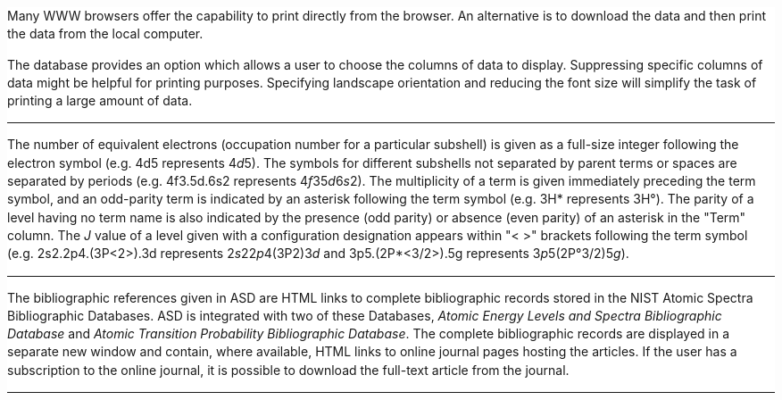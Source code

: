 Many WWW browsers offer the capability to print directly from the browser. An
alternative is to download the data and then print the data from the local
computer.

The database provides an option which allows a user to choose the columns of
data to display. Suppressing specific columns of data might be helpful for
printing purposes. Specifying landscape orientation and reducing the font size
will simplify the task of printing a large amount of data.

---


The number of equivalent electrons (occupation number for a particular
subshell) is given as a full-size integer following the electron symbol
(e.g. 4d5 represents 4*d*5). The symbols for different
subshells not separated by parent terms or spaces are separated by periods
(e.g. 4f3.5d.6s2 represents 4*f*35*d*6*s*2). The
multiplicity of a term is given immediately preceding the term symbol,
and an odd-parity term is indicated by an asterisk following
the term symbol (e.g. 3H\* represents
3H°). The parity of a level
having no term name is also indicated by the presence (odd parity) or absence
(even parity) of an asterisk in the "Term" column. The *J* value
of a level given with a configuration designation appears within "< >"
brackets following the term symbol (e.g. 2s2.2p4.(3P<2>).3d 
represents
2*s*22*p*4(3P2)3*d*
and 3p5.(2P\*<3/2>).5g represents
3*p*5(2P°3/2)5*g*).

---

The bibliographic references given in ASD are HTML links to complete
bibliographic records stored in the NIST Atomic Spectra Bibliographic
Databases. ASD is integrated with two of these Databases, *Atomic Energy
Levels and Spectra Bibliographic Database* and *Atomic Transition
Probability Bibliographic Database*. The complete bibliographic records
are displayed in a separate new window and contain, where available, HTML
links to online journal pages hosting the articles. If the user has a
subscription to the online journal, it is possible to download the full-text
article from the journal.

---